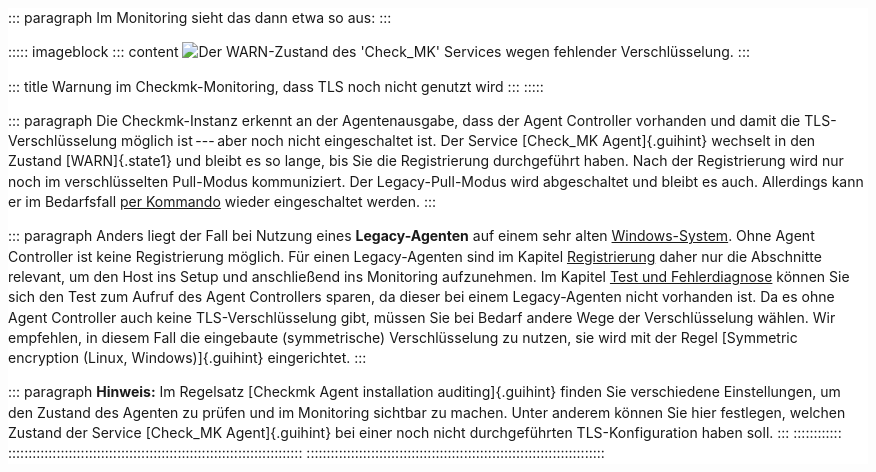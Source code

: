 ::: paragraph
Im Monitoring sieht das dann etwa so aus:
:::

::::: imageblock
::: content
![Der WARN-Zustand des \'Check_MK\' Services wegen fehlender
Verschlüsselung.](../images/agent_windows_service_legacy_pull_mode.png)
:::

::: title
Warnung im Checkmk-Monitoring, dass TLS noch nicht genutzt wird
:::
:::::

::: paragraph
Die Checkmk-Instanz erkennt an der Agentenausgabe, dass der Agent
Controller vorhanden und damit die TLS-Verschlüsselung möglich
ist --- aber noch nicht eingeschaltet ist. Der Service [Check_MK
Agent]{.guihint} wechselt in den Zustand [WARN]{.state1} und bleibt es
so lange, bis Sie die Registrierung durchgeführt haben. Nach der
Registrierung wird nur noch im verschlüsselten Pull-Modus kommuniziert.
Der Legacy-Pull-Modus wird abgeschaltet und bleibt es auch. Allerdings
kann er im Bedarfsfall [per Kommando](#deregister) wieder eingeschaltet
werden.
:::

::: paragraph
Anders liegt der Fall bei Nutzung eines **Legacy-Agenten** auf einem
sehr alten [Windows-System](#legacyagent). Ohne Agent Controller ist
keine Registrierung möglich. Für einen Legacy-Agenten sind im Kapitel
[Registrierung](#registration) daher nur die Abschnitte relevant, um den
Host ins Setup und anschließend ins Monitoring aufzunehmen. Im Kapitel
[Test und Fehlerdiagnose](#test) können Sie sich den Test zum Aufruf des
Agent Controllers sparen, da dieser bei einem Legacy-Agenten nicht
vorhanden ist. Da es ohne Agent Controller auch keine
TLS-Verschlüsselung gibt, müssen Sie bei Bedarf andere Wege der
Verschlüsselung wählen. Wir empfehlen, in diesem Fall die eingebaute
(symmetrische) Verschlüsselung zu nutzen, sie wird mit der Regel
[Symmetric encryption (Linux, Windows)]{.guihint} eingerichtet.
:::

::: paragraph
**Hinweis:** Im Regelsatz [Checkmk Agent installation
auditing]{.guihint} finden Sie verschiedene Einstellungen, um den
Zustand des Agenten zu prüfen und im Monitoring sichtbar zu machen.
Unter anderem können Sie hier festlegen, welchen Zustand der Service
[Check_MK Agent]{.guihint} bei einer noch nicht durchgeführten
TLS-Konfiguration haben soll.
:::
::::::::::::
:::::::::::::::::::::::::::::::::::::::::::::::::::::::::::::::::::::::::
::::::::::::::::::::::::::::::::::::::::::::::::::::::::::::::::::::::::::
